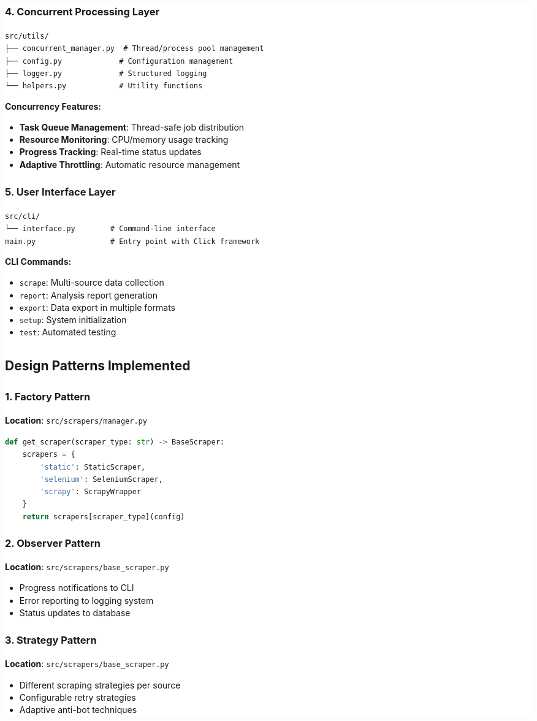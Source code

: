 ### 4. Concurrent Processing Layer
```
src/utils/
├── concurrent_manager.py  # Thread/process pool management
├── config.py             # Configuration management
├── logger.py             # Structured logging
└── helpers.py            # Utility functions
```

**Concurrency Features:**
- **Task Queue Management**: Thread-safe job distribution
- **Resource Monitoring**: CPU/memory usage tracking
- **Progress Tracking**: Real-time status updates
- **Adaptive Throttling**: Automatic resource management

### 5. User Interface Layer
```
src/cli/
└── interface.py        # Command-line interface
main.py                 # Entry point with Click framework
```

**CLI Commands:**
- `scrape`: Multi-source data collection
- `report`: Analysis report generation
- `export`: Data export in multiple formats
- `setup`: System initialization
- `test`: Automated testing

## Design Patterns Implemented

### 1. Factory Pattern
**Location**: `src/scrapers/manager.py`
```python
def get_scraper(scraper_type: str) -> BaseScraper:
    scrapers = {
        'static': StaticScraper,
        'selenium': SeleniumScraper,
        'scrapy': ScrapyWrapper
    }
    return scrapers[scraper_type](config)
```

### 2. Observer Pattern
**Location**: `src/scrapers/base_scraper.py`
- Progress notifications to CLI
- Error reporting to logging system
- Status updates to database

### 3. Strategy Pattern
**Location**: `src/scrapers/base_scraper.py`
- Different scraping strategies per source
- Configurable retry strategies
- Adaptive anti-bot techniques
